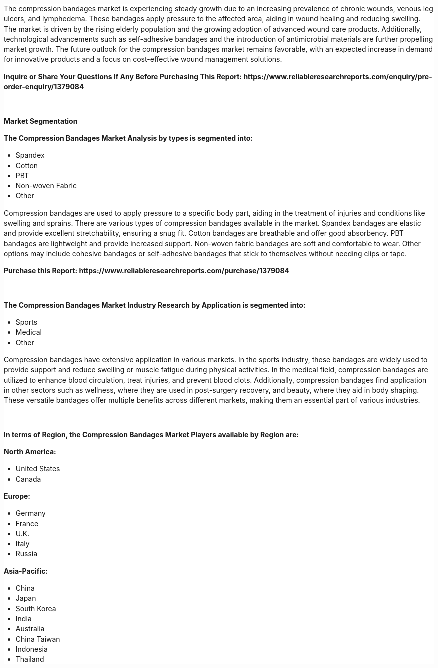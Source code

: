 <p><p>The compression bandages market is experiencing steady growth due to an increasing prevalence of chronic wounds, venous leg ulcers, and lymphedema. These bandages apply pressure to the affected area, aiding in wound healing and reducing swelling. The market is driven by the rising elderly population and the growing adoption of advanced wound care products. Additionally, technological advancements such as self-adhesive bandages and the introduction of antimicrobial materials are further propelling market growth. The future outlook for the compression bandages market remains favorable, with an expected increase in demand for innovative products and a focus on cost-effective wound management solutions.</p></p>
<p><strong>Inquire or Share Your Questions If Any Before Purchasing This Report: <a href="https://www.reliableresearchreports.com/enquiry/pre-order-enquiry/1379084">https://www.reliableresearchreports.com/enquiry/pre-order-enquiry/1379084</a></strong></p>
<p>&nbsp;</p>
<p><strong>Market Segmentation</strong></p>
<p><strong>The Compression Bandages Market Analysis by types is segmented into:</strong></p>
<p><ul><li>Spandex</li><li>Cotton</li><li>PBT</li><li>Non-woven Fabric</li><li>Other</li></ul></p>
<p><p>Compression bandages are used to apply pressure to a specific body part, aiding in the treatment of injuries and conditions like swelling and sprains. There are various types of compression bandages available in the market. Spandex bandages are elastic and provide excellent stretchability, ensuring a snug fit. Cotton bandages are breathable and offer good absorbency. PBT bandages are lightweight and provide increased support. Non-woven fabric bandages are soft and comfortable to wear. Other options may include cohesive bandages or self-adhesive bandages that stick to themselves without needing clips or tape.</p></p>
<p><strong>Purchase this Report:&nbsp;<a href="https://www.reliableresearchreports.com/purchase/1379084">https://www.reliableresearchreports.com/purchase/1379084</a></strong></p>
<p>&nbsp;</p>
<p><strong>The Compression Bandages Market Industry Research by Application is segmented into:</strong></p>
<p><ul><li>Sports</li><li>Medical</li><li>Other</li></ul></p>
<p><p>Compression bandages have extensive application in various markets. In the sports industry, these bandages are widely used to provide support and reduce swelling or muscle fatigue during physical activities. In the medical field, compression bandages are utilized to enhance blood circulation, treat injuries, and prevent blood clots. Additionally, compression bandages find application in other sectors such as wellness, where they are used in post-surgery recovery, and beauty, where they aid in body shaping. These versatile bandages offer multiple benefits across different markets, making them an essential part of various industries.</p></p>
<p>&nbsp;</p>
<p><strong>In terms of Region, the Compression Bandages Market Players available by Region are:</strong></p>
<p>
    <p> <strong> North America: </strong>
        <ul>
            <li>United States</li>
            <li>Canada</li>
        </ul>
        </p> 
    <p> <strong> Europe: </strong>
        <ul>
            <li>Germany</li>
            <li>France</li>
            <li>U.K.</li>
            <li>Italy</li>
            <li>Russia</li>
        </ul>
        </p> 
    <p> <strong> Asia-Pacific: </strong>
        <ul>
            <li>China</li>
            <li>Japan</li>
            <li>South Korea</li>
            <li>India</li>
            <li>Australia</li>
            <li>China Taiwan</li>
            <li>Indonesia</li>
            <li>Thailand</li>